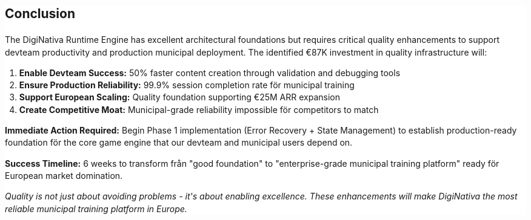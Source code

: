
## Conclusion

The DigiNativa Runtime Engine has excellent architectural foundations but requires critical quality enhancements to support devteam productivity and production municipal deployment. The identified €87K investment in quality infrastructure will:

1. **Enable Devteam Success:** 50% faster content creation through validation and debugging tools
2. **Ensure Production Reliability:** 99.9% session completion rate för municipal training
3. **Support European Scaling:** Quality foundation supporting €25M ARR expansion
4. **Create Competitive Moat:** Municipal-grade reliability impossible för competitors to match

**Immediate Action Required:** Begin Phase 1 implementation (Error Recovery + State Management) to establish production-ready foundation för the core game engine that our devteam and municipal users depend on.

**Success Timeline:** 6 weeks to transform från "good foundation" to "enterprise-grade municipal training platform" ready för European market domination.

*Quality is not just about avoiding problems - it's about enabling excellence. These enhancements will make DigiNativa the most reliable municipal training platform in Europe.*